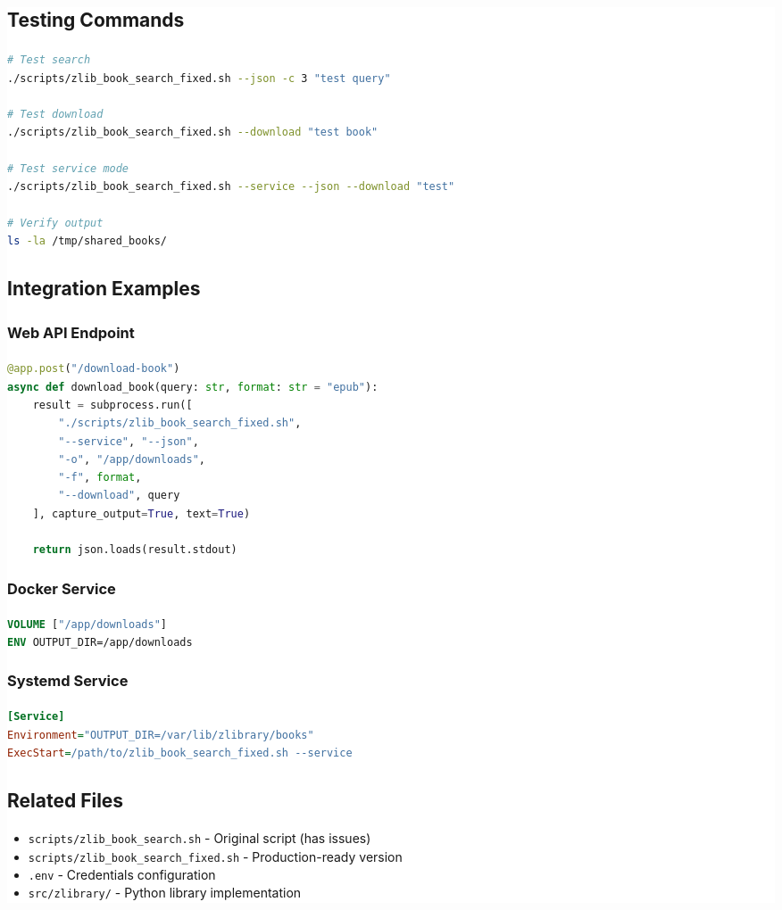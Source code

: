 ## Testing Commands
```bash
# Test search
./scripts/zlib_book_search_fixed.sh --json -c 3 "test query"

# Test download
./scripts/zlib_book_search_fixed.sh --download "test book"

# Test service mode
./scripts/zlib_book_search_fixed.sh --service --json --download "test"

# Verify output
ls -la /tmp/shared_books/
```

## Integration Examples

### Web API Endpoint
```python
@app.post("/download-book")
async def download_book(query: str, format: str = "epub"):
    result = subprocess.run([
        "./scripts/zlib_book_search_fixed.sh",
        "--service", "--json",
        "-o", "/app/downloads",
        "-f", format,
        "--download", query
    ], capture_output=True, text=True)
    
    return json.loads(result.stdout)
```

### Docker Service
```dockerfile
VOLUME ["/app/downloads"]
ENV OUTPUT_DIR=/app/downloads
```

### Systemd Service
```ini
[Service]
Environment="OUTPUT_DIR=/var/lib/zlibrary/books"
ExecStart=/path/to/zlib_book_search_fixed.sh --service
```

## Related Files
- `scripts/zlib_book_search.sh` - Original script (has issues)
- `scripts/zlib_book_search_fixed.sh` - Production-ready version
- `.env` - Credentials configuration
- `src/zlibrary/` - Python library implementation